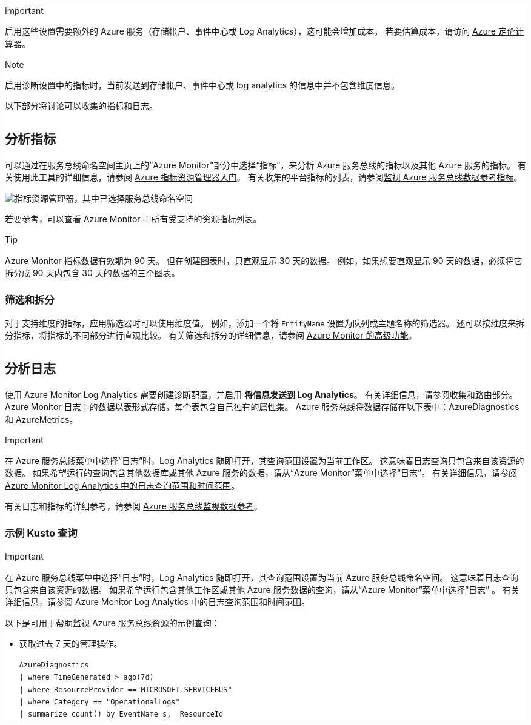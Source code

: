 > [!IMPORTANT]
> 启用这些设置需要额外的 Azure 服务（存储帐户、事件中心或 Log Analytics），这可能会增加成本。 若要估算成本，请访问 [Azure 定价计算器](https://azure.microsoft.com/pricing/calculator)。

> [!NOTE]
> 启用诊断设置中的指标时，当前发送到存储帐户、事件中心或 log analytics 的信息中并不包含维度信息。

以下部分将讨论可以收集的指标和日志。

## <a name="analyzing-metrics"></a>分析指标
可以通过在服务总线命名空间主页上的“Azure Monitor”部分中选择“指标”，来分析 Azure 服务总线的指标以及其他 Azure 服务的指标。 有关使用此工具的详细信息，请参阅 [Azure 指标资源管理器入门](../azure-monitor/essentials/metrics-getting-started.md)。 有关收集的平台指标的列表，请参阅[监视 Azure 服务总线数据参考指标](monitor-service-bus-reference.md#metrics)。

![指标资源管理器，其中已选择服务总线命名空间](./media/monitor-service-bus/metrics.png)

若要参考，可以查看 [Azure Monitor 中所有受支持的资源指标](../azure-monitor/essentials/metrics-supported.md)列表。

> [!TIP]
> Azure Monitor 指标数据有效期为 90 天。 但在创建图表时，只直观显示 30 天的数据。 例如，如果想要直观显示 90 天的数据，必须将它拆分成 90 天内包含 30 天的数据的三个图表。

### <a name="filtering-and-splitting"></a>筛选和拆分
对于支持维度的指标，应用筛选器时可以使用维度值。 例如，添加一个将 `EntityName` 设置为队列或主题名称的筛选器。 还可以按维度来拆分指标，将指标的不同部分进行直观比较。 有关筛选和拆分的详细信息，请参阅 [Azure Monitor 的高级功能](../azure-monitor/essentials/metrics-charts.md)。

## <a name="analyzing-logs"></a>分析日志
使用 Azure Monitor Log Analytics 需要创建诊断配置，并启用 __将信息发送到 Log Analytics__。 有关详细信息，请参阅[收集和路由](#collection-and-routing)部分。 Azure Monitor 日志中的数据以表形式存储，每个表包含自己独有的属性集。 Azure 服务总线将数据存储在以下表中：AzureDiagnostics 和 AzureMetrics。

> [!IMPORTANT]
> 在 Azure 服务总线菜单中选择“日志”时，Log Analytics 随即打开，其查询范围设置为当前工作区。 这意味着日志查询只包含来自该资源的数据。 如果希望运行的查询包含其他数据库或其他 Azure 服务的数据，请从“Azure Monitor”菜单中选择“日志”。 有关详细信息，请参阅 [Azure Monitor Log Analytics 中的日志查询范围和时间范围](../azure-monitor/logs/scope.md)。

有关日志和指标的详细参考，请参阅 [Azure 服务总线监视数据参考](monitor-service-bus-reference.md)。

### <a name="sample-kusto-queries"></a>示例 Kusto 查询

> [!IMPORTANT]
> 在 Azure 服务总线菜单中选择“日志”时，Log Analytics 随即打开，其查询范围设置为当前 Azure 服务总线命名空间。 这意味着日志查询只包含来自该资源的数据。 如果希望运行包含其他工作区或其他 Azure 服务数据的查询，请从“Azure Monitor”菜单中选择“日志” 。 有关详细信息，请参阅 [Azure Monitor Log Analytics 中的日志查询范围和时间范围](../azure-monitor/logs/scope.md)。

以下是可用于帮助监视 Azure 服务总线资源的示例查询： 

+ 获取过去 7 天的管理操作。 

    ```Kusto
    AzureDiagnostics
    | where TimeGenerated > ago(7d)
    | where ResourceProvider =="MICROSOFT.SERVICEBUS"
    | where Category == "OperationalLogs"
    | summarize count() by EventName_s, _ResourceId
    ```
